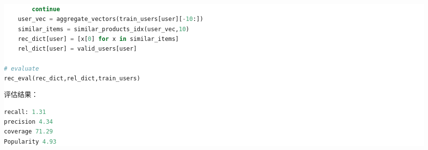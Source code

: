 ```python
        continue
    user_vec = aggregate_vectors(train_users[user][-10:])
    similar_items = similar_products_idx(user_vec,10)
    rec_dict[user] = [x[0] for x in similar_items]
    rel_dict[user] = valid_users[user]

# evaluate
rec_eval(rec_dict,rel_dict,train_users)

```

评估结果：

```python
recall: 1.31
precision 4.34
coverage 71.29
Popularity 4.93
```

